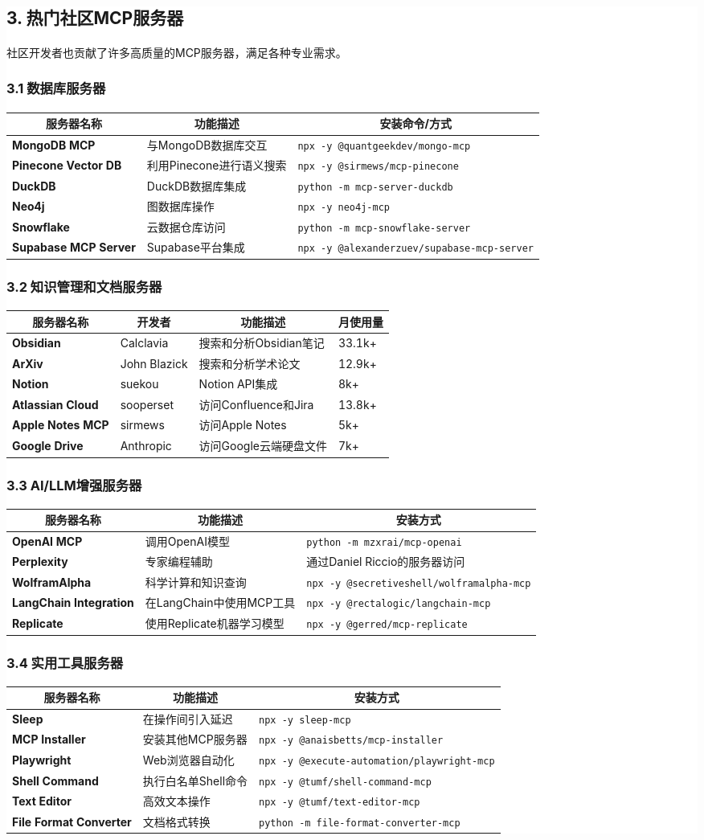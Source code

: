 ## 3. 热门社区MCP服务器

社区开发者也贡献了许多高质量的MCP服务器，满足各种专业需求。

### 3.1 数据库服务器

| 服务器名称 | 功能描述 | 安装命令/方式 |
|----------|---------|-------------|
| **MongoDB MCP** | 与MongoDB数据库交互 | `npx -y @quantgeekdev/mongo-mcp` |
| **Pinecone Vector DB** | 利用Pinecone进行语义搜索 | `npx -y @sirmews/mcp-pinecone` |
| **DuckDB** | DuckDB数据库集成 | `python -m mcp-server-duckdb` |
| **Neo4j** | 图数据库操作 | `npx -y neo4j-mcp` |
| **Snowflake** | 云数据仓库访问 | `python -m mcp-snowflake-server` |
| **Supabase MCP Server** | Supabase平台集成 | `npx -y @alexanderzuev/supabase-mcp-server` |

### 3.2 知识管理和文档服务器

| 服务器名称 | 开发者 | 功能描述 | 月使用量 |
|----------|-------|---------|---------|
| **Obsidian** | Calclavia | 搜索和分析Obsidian笔记 | 33.1k+ |
| **ArXiv** | John Blazick | 搜索和分析学术论文 | 12.9k+ |
| **Notion** | suekou | Notion API集成 | 8k+ |
| **Atlassian Cloud** | sooperset | 访问Confluence和Jira | 13.8k+ |
| **Apple Notes MCP** | sirmews | 访问Apple Notes | 5k+ |
| **Google Drive** | Anthropic | 访问Google云端硬盘文件 | 7k+ |

### 3.3 AI/LLM增强服务器

| 服务器名称 | 功能描述 | 安装方式 |
|----------|---------|---------|
| **OpenAI MCP** | 调用OpenAI模型 | `python -m mzxrai/mcp-openai` |
| **Perplexity** | 专家编程辅助 | 通过Daniel Riccio的服务器访问 |
| **WolframAlpha** | 科学计算和知识查询 | `npx -y @secretiveshell/wolframalpha-mcp` |
| **LangChain Integration** | 在LangChain中使用MCP工具 | `npx -y @rectalogic/langchain-mcp` |
| **Replicate** | 使用Replicate机器学习模型 | `npx -y @gerred/mcp-replicate` |

### 3.4 实用工具服务器

| 服务器名称 | 功能描述 | 安装方式 |
|----------|---------|---------|
| **Sleep** | 在操作间引入延迟 | `npx -y sleep-mcp` |
| **MCP Installer** | 安装其他MCP服务器 | `npx -y @anaisbetts/mcp-installer` |
| **Playwright** | Web浏览器自动化 | `npx -y @execute-automation/playwright-mcp` |
| **Shell Command** | 执行白名单Shell命令 | `npx -y @tumf/shell-command-mcp` |
| **Text Editor** | 高效文本操作 | `npx -y @tumf/text-editor-mcp` |
| **File Format Converter** | 文档格式转换 | `python -m file-format-converter-mcp` |
